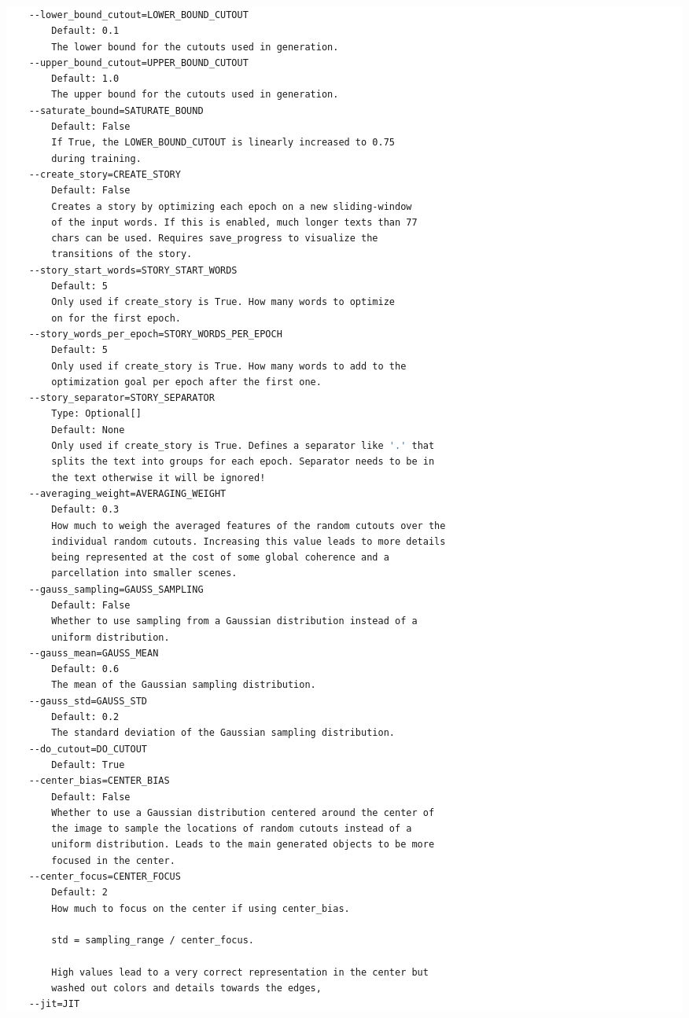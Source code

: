 ```bash
    --lower_bound_cutout=LOWER_BOUND_CUTOUT
        Default: 0.1
        The lower bound for the cutouts used in generation.
    --upper_bound_cutout=UPPER_BOUND_CUTOUT
        Default: 1.0
        The upper bound for the cutouts used in generation.
    --saturate_bound=SATURATE_BOUND
        Default: False
        If True, the LOWER_BOUND_CUTOUT is linearly increased to 0.75 
        during training.
    --create_story=CREATE_STORY
        Default: False
        Creates a story by optimizing each epoch on a new sliding-window 
        of the input words. If this is enabled, much longer texts than 77 
        chars can be used. Requires save_progress to visualize the 
        transitions of the story.
    --story_start_words=STORY_START_WORDS
        Default: 5
        Only used if create_story is True. How many words to optimize 
        on for the first epoch.
    --story_words_per_epoch=STORY_WORDS_PER_EPOCH
        Default: 5
        Only used if create_story is True. How many words to add to the 
        optimization goal per epoch after the first one.
    --story_separator=STORY_SEPARATOR
        Type: Optional[]
        Default: None
        Only used if create_story is True. Defines a separator like '.' that 
        splits the text into groups for each epoch. Separator needs to be in 
        the text otherwise it will be ignored!
    --averaging_weight=AVERAGING_WEIGHT
        Default: 0.3
        How much to weigh the averaged features of the random cutouts over the 
        individual random cutouts. Increasing this value leads to more details 
        being represented at the cost of some global coherence and a 
        parcellation into smaller scenes.
    --gauss_sampling=GAUSS_SAMPLING
        Default: False
        Whether to use sampling from a Gaussian distribution instead of a 
        uniform distribution.
    --gauss_mean=GAUSS_MEAN
        Default: 0.6
        The mean of the Gaussian sampling distribution.
    --gauss_std=GAUSS_STD
        Default: 0.2
        The standard deviation of the Gaussian sampling distribution.
    --do_cutout=DO_CUTOUT
        Default: True
    --center_bias=CENTER_BIAS
        Default: False
        Whether to use a Gaussian distribution centered around the center of 
        the image to sample the locations of random cutouts instead of a 
        uniform distribution. Leads to the main generated objects to be more 
        focused in the center.
    --center_focus=CENTER_FOCUS
        Default: 2
        How much to focus on the center if using center_bias. 
        
        std = sampling_range / center_focus. 
        
        High values lead to a very correct representation in the center but 
        washed out colors and details towards the edges,
    --jit=JIT
```